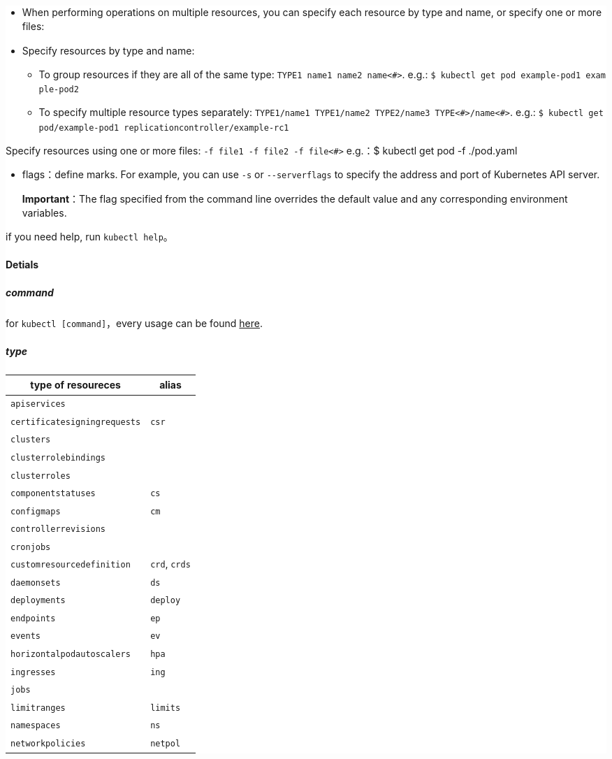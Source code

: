   - When performing operations on multiple resources, you can specify each resource by type and name, or specify one or more files:

  - Specify resources by type and name:
      * To group resources if they are all of the same type: `TYPE1 name1 name2 name<#>`.
      e.g.: `$ kubectl get pod example-pod1 example-pod2`
      
      * To specify multiple resource types separately:  `TYPE1/name1 TYPE1/name2 TYPE2/name3 TYPE<#>/name<#>`.
      e.g.: `$ kubectl get pod/example-pod1 replicationcontroller/example-rc1`

  Specify resources using one or more files: `-f file1 -f file2 -f file<#>` 
  e.g.：$ kubectl get pod -f ./pod.yaml

- flags：define marks. For example, you can use `-s` or `--serverflags` to specify the address and port of Kubernetes API server. 

  **Important**：The flag specified from the command line overrides the default value and any corresponding environment variables.

if you need help, run `kubectl help`。

#### Detials

##### command

for `kubectl [command]`，every usage can be found [here](https://kubernetes.io/docs/reference/kubectl/kubectl/).

##### type

| type of resoureces                     | alias      |
| ---------------------------- | ------------- |
| `apiservices`                |               |
| `certificatesigningrequests` | `csr`         |
| `clusters`                   |               |
| `clusterrolebindings`        |               |
| `clusterroles`               |               |
| `componentstatuses`          | `cs`          |
| `configmaps`                 | `cm`          |
| `controllerrevisions`        |               |
| `cronjobs`                   |               |
| `customresourcedefinition`   | `crd`, `crds` |
| `daemonsets`                 | `ds`          |
| `deployments`                | `deploy`      |
| `endpoints`                  | `ep`          |
| `events`                     | `ev`          |
| `horizontalpodautoscalers`   | `hpa`         |
| `ingresses`                  | `ing`         |
| `jobs`                       |               |
| `limitranges`                | `limits`      |
| `namespaces`                 | `ns`          |
| `networkpolicies`            | `netpol`      |
